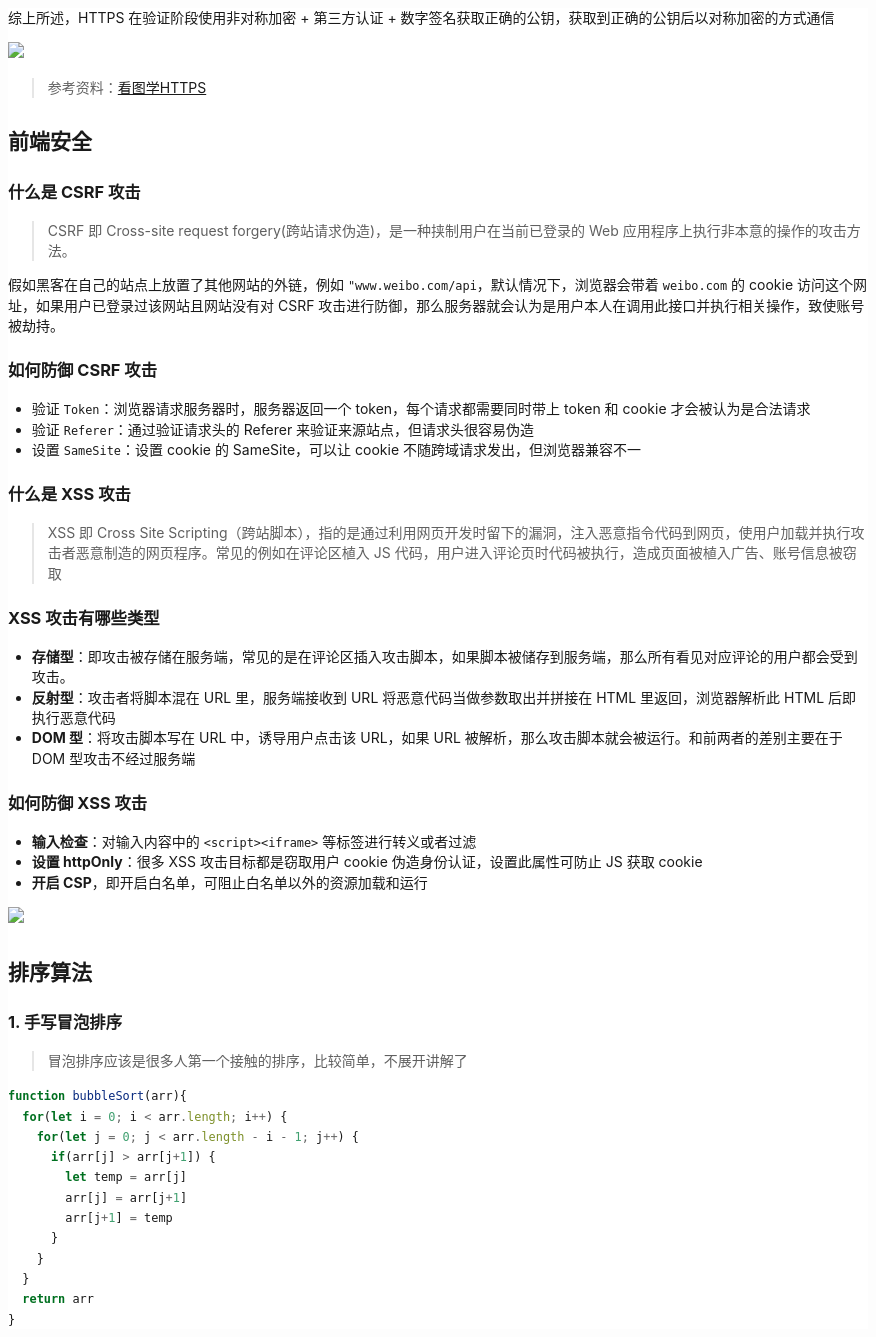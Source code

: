 综上所述，HTTPS 在验证阶段使用非对称加密 + 第三方认证 + 数字签名获取正确的公钥，获取到正确的公钥后以对称加密的方式通信

![](https://cdn.wallleap.cn/img/pic/illustration/202308041523493.jpeg)

> 参考资料：[看图学HTTPS](https://juejin.cn/post/6844903608421449742#heading-5 "https://juejin.cn/post/6844903608421449742#heading-5")

## 前端安全

### 什么是 CSRF 攻击

> CSRF 即 Cross-site request forgery(跨站请求伪造)，是一种挟制用户在当前已登录的 Web 应用程序上执行非本意的操作的攻击方法。

假如黑客在自己的站点上放置了其他网站的外链，例如 `"www.weibo.com/api`，默认情况下，浏览器会带着 `weibo.com` 的 cookie 访问这个网址，如果用户已登录过该网站且网站没有对 CSRF 攻击进行防御，那么服务器就会认为是用户本人在调用此接口并执行相关操作，致使账号被劫持。

### 如何防御 CSRF 攻击

- 验证 `Token`：浏览器请求服务器时，服务器返回一个 token，每个请求都需要同时带上 token 和 cookie 才会被认为是合法请求
- 验证 `Referer`：通过验证请求头的 Referer 来验证来源站点，但请求头很容易伪造
- 设置 `SameSite`：设置 cookie 的 SameSite，可以让 cookie 不随跨域请求发出，但浏览器兼容不一

### 什么是 XSS 攻击

> XSS 即 Cross Site Scripting（跨站脚本），指的是通过利用网页开发时留下的漏洞，注入恶意指令代码到网页，使用户加载并执行攻击者恶意制造的网页程序。常见的例如在评论区植入 JS 代码，用户进入评论页时代码被执行，造成页面被植入广告、账号信息被窃取

### XSS 攻击有哪些类型

- **存储型**：即攻击被存储在服务端，常见的是在评论区插入攻击脚本，如果脚本被储存到服务端，那么所有看见对应评论的用户都会受到攻击。
- **反射型**：攻击者将脚本混在 URL 里，服务端接收到 URL 将恶意代码当做参数取出并拼接在 HTML 里返回，浏览器解析此 HTML 后即执行恶意代码
- **DOM 型**：将攻击脚本写在 URL 中，诱导用户点击该 URL，如果 URL 被解析，那么攻击脚本就会被运行。和前两者的差别主要在于 DOM 型攻击不经过服务端

### 如何防御 XSS 攻击

- **输入检查**：对输入内容中的 `<script><iframe>` 等标签进行转义或者过滤
- **设置 httpOnly**：很多 XSS 攻击目标都是窃取用户 cookie 伪造身份认证，设置此属性可防止 JS 获取 cookie
- **开启 CSP**，即开启白名单，可阻止白名单以外的资源加载和运行

![](https://cdn.wallleap.cn/img/pic/illustration/202308041523616.jpeg)

## 排序算法

### 1\. 手写冒泡排序

> 冒泡排序应该是很多人第一个接触的排序，比较简单，不展开讲解了

```js
function bubbleSort(arr){
  for(let i = 0; i < arr.length; i++) {
    for(let j = 0; j < arr.length - i - 1; j++) {
      if(arr[j] > arr[j+1]) {
        let temp = arr[j]
        arr[j] = arr[j+1]
        arr[j+1] = temp
      }
    }
  }
  return arr
}
```
